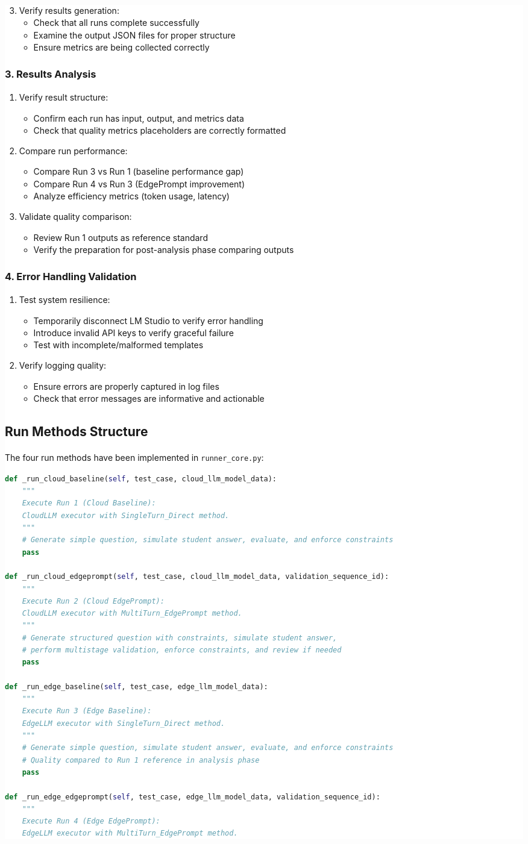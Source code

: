 3. Verify results generation:
   - Check that all runs complete successfully
   - Examine the output JSON files for proper structure
   - Ensure metrics are being collected correctly

### 3. Results Analysis

1. Verify result structure:
   - Confirm each run has input, output, and metrics data
   - Check that quality metrics placeholders are correctly formatted

2. Compare run performance:
   - Compare Run 3 vs Run 1 (baseline performance gap)
   - Compare Run 4 vs Run 3 (EdgePrompt improvement)
   - Analyze efficiency metrics (token usage, latency)

3. Validate quality comparison:
   - Review Run 1 outputs as reference standard
   - Verify the preparation for post-analysis phase comparing outputs

### 4. Error Handling Validation

1. Test system resilience:
   - Temporarily disconnect LM Studio to verify error handling
   - Introduce invalid API keys to verify graceful failure
   - Test with incomplete/malformed templates

2. Verify logging quality:
   - Ensure errors are properly captured in log files
   - Check that error messages are informative and actionable

## Run Methods Structure

The four run methods have been implemented in `runner_core.py`:

```python
def _run_cloud_baseline(self, test_case, cloud_llm_model_data):
    """
    Execute Run 1 (Cloud Baseline):
    CloudLLM executor with SingleTurn_Direct method.
    """
    # Generate simple question, simulate student answer, evaluate, and enforce constraints
    pass

def _run_cloud_edgeprompt(self, test_case, cloud_llm_model_data, validation_sequence_id):
    """
    Execute Run 2 (Cloud EdgePrompt):
    CloudLLM executor with MultiTurn_EdgePrompt method.
    """
    # Generate structured question with constraints, simulate student answer, 
    # perform multistage validation, enforce constraints, and review if needed
    pass

def _run_edge_baseline(self, test_case, edge_llm_model_data):
    """
    Execute Run 3 (Edge Baseline):
    EdgeLLM executor with SingleTurn_Direct method.
    """
    # Generate simple question, simulate student answer, evaluate, and enforce constraints
    # Quality compared to Run 1 reference in analysis phase
    pass

def _run_edge_edgeprompt(self, test_case, edge_llm_model_data, validation_sequence_id):
    """
    Execute Run 4 (Edge EdgePrompt):
    EdgeLLM executor with MultiTurn_EdgePrompt method.
```